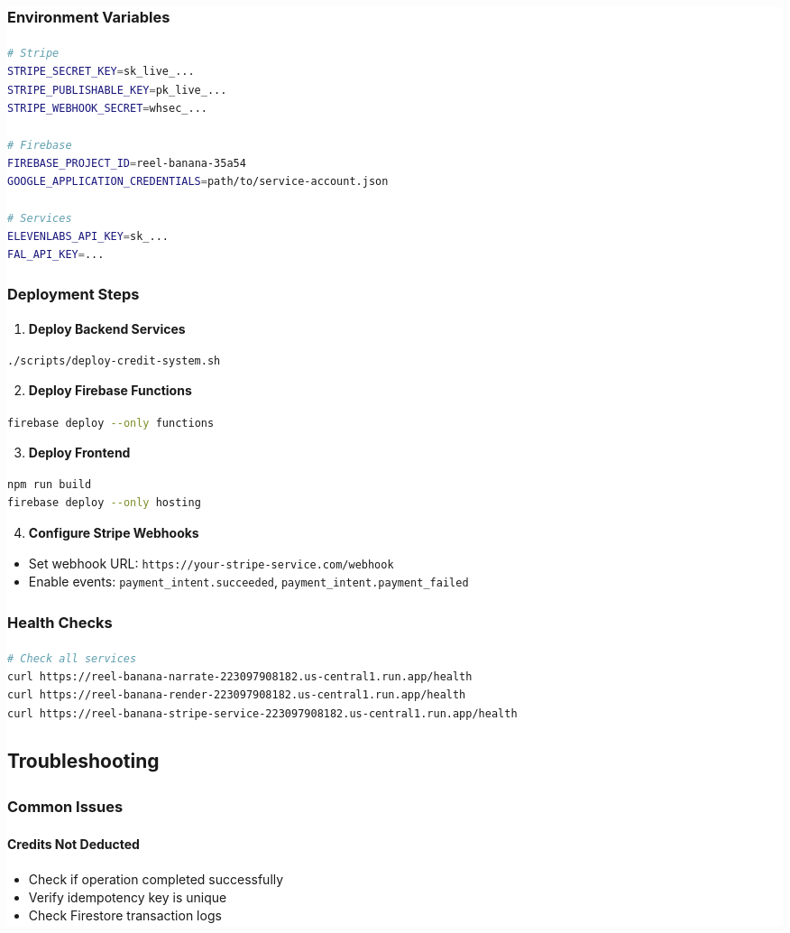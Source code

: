 ### Environment Variables

```bash
# Stripe
STRIPE_SECRET_KEY=sk_live_...
STRIPE_PUBLISHABLE_KEY=pk_live_...
STRIPE_WEBHOOK_SECRET=whsec_...

# Firebase
FIREBASE_PROJECT_ID=reel-banana-35a54
GOOGLE_APPLICATION_CREDENTIALS=path/to/service-account.json

# Services
ELEVENLABS_API_KEY=sk_...
FAL_API_KEY=...
```

### Deployment Steps

1. **Deploy Backend Services**
```bash
./scripts/deploy-credit-system.sh
```

2. **Deploy Firebase Functions**
```bash
firebase deploy --only functions
```

3. **Deploy Frontend**
```bash
npm run build
firebase deploy --only hosting
```

4. **Configure Stripe Webhooks**
- Set webhook URL: `https://your-stripe-service.com/webhook`
- Enable events: `payment_intent.succeeded`, `payment_intent.payment_failed`

### Health Checks

```bash
# Check all services
curl https://reel-banana-narrate-223097908182.us-central1.run.app/health
curl https://reel-banana-render-223097908182.us-central1.run.app/health
curl https://reel-banana-stripe-service-223097908182.us-central1.run.app/health
```

## Troubleshooting

### Common Issues

#### Credits Not Deducted
- Check if operation completed successfully
- Verify idempotency key is unique
- Check Firestore transaction logs

